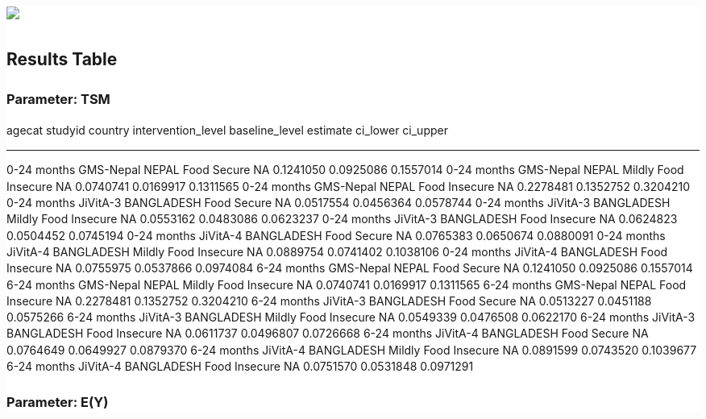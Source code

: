 ![](/tmp/2dfeb3d0-2372-4304-9f52-1a191a5c8a5c/15ad365f-6788-47df-8741-fee8e4b8f6fa/REPORT_files/figure-html/plot_par-1.png)

## Results Table

### Parameter: TSM


agecat        studyid     country      intervention_level     baseline_level     estimate    ci_lower    ci_upper
------------  ----------  -----------  ---------------------  ---------------  ----------  ----------  ----------
0-24 months   GMS-Nepal   NEPAL        Food Secure            NA                0.1241050   0.0925086   0.1557014
0-24 months   GMS-Nepal   NEPAL        Mildly Food Insecure   NA                0.0740741   0.0169917   0.1311565
0-24 months   GMS-Nepal   NEPAL        Food Insecure          NA                0.2278481   0.1352752   0.3204210
0-24 months   JiVitA-3    BANGLADESH   Food Secure            NA                0.0517554   0.0456364   0.0578744
0-24 months   JiVitA-3    BANGLADESH   Mildly Food Insecure   NA                0.0553162   0.0483086   0.0623237
0-24 months   JiVitA-3    BANGLADESH   Food Insecure          NA                0.0624823   0.0504452   0.0745194
0-24 months   JiVitA-4    BANGLADESH   Food Secure            NA                0.0765383   0.0650674   0.0880091
0-24 months   JiVitA-4    BANGLADESH   Mildly Food Insecure   NA                0.0889754   0.0741402   0.1038106
0-24 months   JiVitA-4    BANGLADESH   Food Insecure          NA                0.0755975   0.0537866   0.0974084
6-24 months   GMS-Nepal   NEPAL        Food Secure            NA                0.1241050   0.0925086   0.1557014
6-24 months   GMS-Nepal   NEPAL        Mildly Food Insecure   NA                0.0740741   0.0169917   0.1311565
6-24 months   GMS-Nepal   NEPAL        Food Insecure          NA                0.2278481   0.1352752   0.3204210
6-24 months   JiVitA-3    BANGLADESH   Food Secure            NA                0.0513227   0.0451188   0.0575266
6-24 months   JiVitA-3    BANGLADESH   Mildly Food Insecure   NA                0.0549339   0.0476508   0.0622170
6-24 months   JiVitA-3    BANGLADESH   Food Insecure          NA                0.0611737   0.0496807   0.0726668
6-24 months   JiVitA-4    BANGLADESH   Food Secure            NA                0.0764649   0.0649927   0.0879370
6-24 months   JiVitA-4    BANGLADESH   Mildly Food Insecure   NA                0.0891599   0.0743520   0.1039677
6-24 months   JiVitA-4    BANGLADESH   Food Insecure          NA                0.0751570   0.0531848   0.0971291


### Parameter: E(Y)
